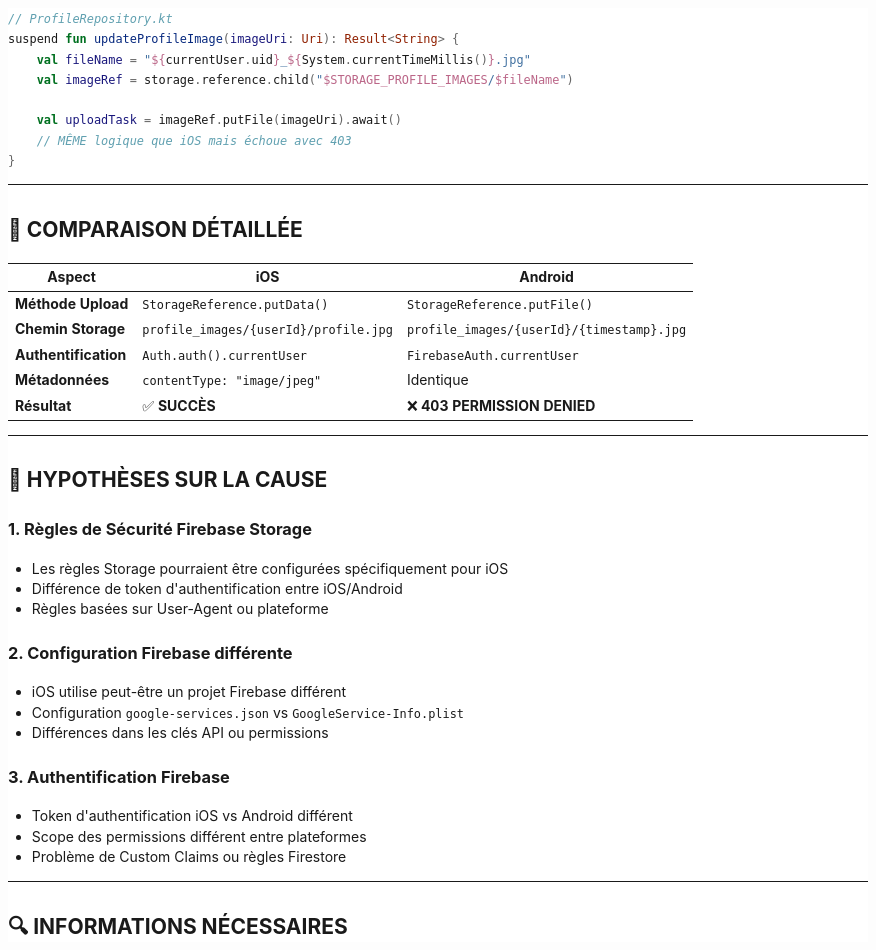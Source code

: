 ```kotlin
// ProfileRepository.kt
suspend fun updateProfileImage(imageUri: Uri): Result<String> {
    val fileName = "${currentUser.uid}_${System.currentTimeMillis()}.jpg"
    val imageRef = storage.reference.child("$STORAGE_PROFILE_IMAGES/$fileName")

    val uploadTask = imageRef.putFile(imageUri).await()
    // MÊME logique que iOS mais échoue avec 403
}
```

---

## 🔧 **COMPARAISON DÉTAILLÉE**

| **Aspect**           | **iOS**                               | **Android**                               |
| -------------------- | ------------------------------------- | ----------------------------------------- |
| **Méthode Upload**   | `StorageReference.putData()`          | `StorageReference.putFile()`              |
| **Chemin Storage**   | `profile_images/{userId}/profile.jpg` | `profile_images/{userId}/{timestamp}.jpg` |
| **Authentification** | `Auth.auth().currentUser`             | `FirebaseAuth.currentUser`                |
| **Métadonnées**      | `contentType: "image/jpeg"`           | Identique                                 |
| **Résultat**         | ✅ **SUCCÈS**                         | ❌ **403 PERMISSION DENIED**              |

---

## 🤔 **HYPOTHÈSES SUR LA CAUSE**

### **1. Règles de Sécurité Firebase Storage**

- Les règles Storage pourraient être configurées spécifiquement pour iOS
- Différence de token d'authentification entre iOS/Android
- Règles basées sur User-Agent ou plateforme

### **2. Configuration Firebase différente**

- iOS utilise peut-être un projet Firebase différent
- Configuration `google-services.json` vs `GoogleService-Info.plist`
- Différences dans les clés API ou permissions

### **3. Authentification Firebase**

- Token d'authentification iOS vs Android différent
- Scope des permissions différent entre plateformes
- Problème de Custom Claims ou règles Firestore

---

## 🔍 **INFORMATIONS NÉCESSAIRES**
